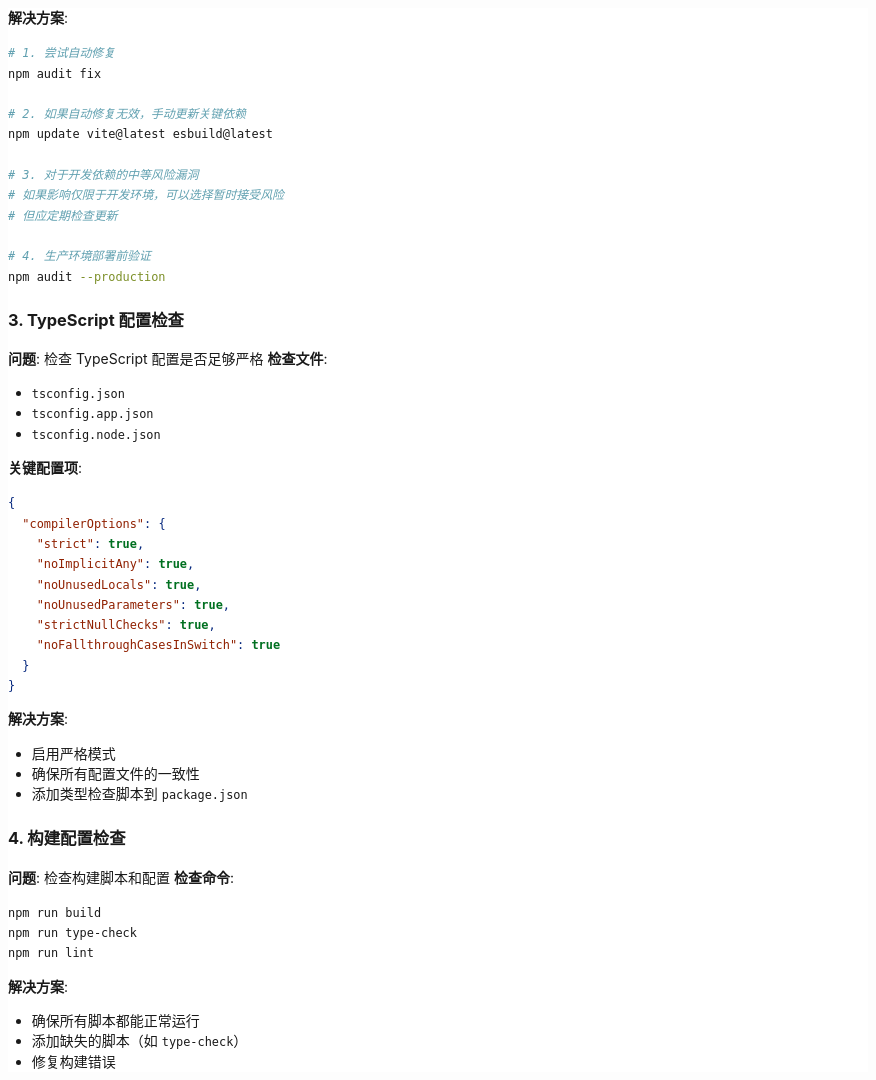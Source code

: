 **解决方案**:
```bash
# 1. 尝试自动修复
npm audit fix

# 2. 如果自动修复无效，手动更新关键依赖
npm update vite@latest esbuild@latest

# 3. 对于开发依赖的中等风险漏洞
# 如果影响仅限于开发环境，可以选择暂时接受风险
# 但应定期检查更新

# 4. 生产环境部署前验证
npm audit --production
```

### 3. TypeScript 配置检查

**问题**: 检查 TypeScript 配置是否足够严格
**检查文件**:
- `tsconfig.json`
- `tsconfig.app.json`
- `tsconfig.node.json`

**关键配置项**:
```json
{
  "compilerOptions": {
    "strict": true,
    "noImplicitAny": true,
    "noUnusedLocals": true,
    "noUnusedParameters": true,
    "strictNullChecks": true,
    "noFallthroughCasesInSwitch": true
  }
}
```

**解决方案**:
- 启用严格模式
- 确保所有配置文件的一致性
- 添加类型检查脚本到 `package.json`

### 4. 构建配置检查

**问题**: 检查构建脚本和配置
**检查命令**:
```bash
npm run build
npm run type-check
npm run lint
```

**解决方案**:
- 确保所有脚本都能正常运行
- 添加缺失的脚本（如 `type-check`）
- 修复构建错误
